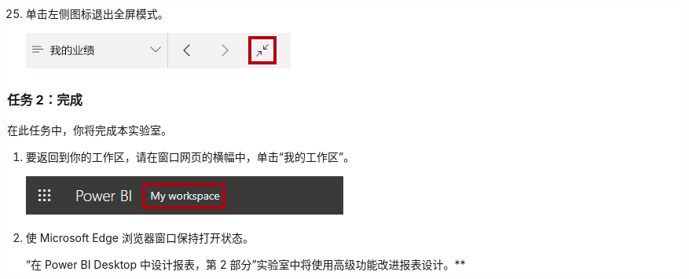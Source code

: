 25. 单击左侧图标退出全屏模式。

    ![图片 91](Linked_image_Files/07-design-report-in-power-bi-desktop_image71.png)

### <a name="task-2-finish-up"></a>**任务 2：完成**

在此任务中，你将完成本实验室。

1. 要返回到你的工作区，请在窗口网页的横幅中，单击“我的工作区”。

    ![图片 99](Linked_image_Files/07-design-report-in-power-bi-desktop_image72.png)

2. 使 Microsoft Edge 浏览器窗口保持打开状态。

    “在 Power BI Desktop 中设计报表，第 2 部分”实验室中将使用高级功能改进报表设计。**
